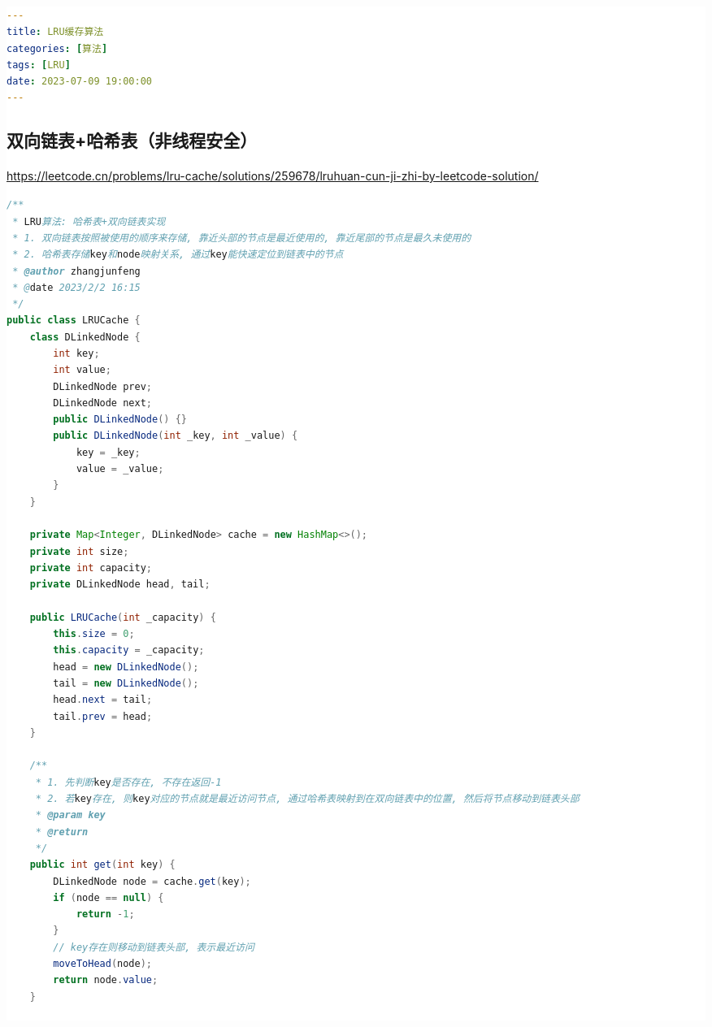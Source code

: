 ```yaml
---
title: LRU缓存算法
categories: [算法]
tags: [LRU]
date: 2023-07-09 19:00:00
---
```

## 双向链表+哈希表（非线程安全）

https://leetcode.cn/problems/lru-cache/solutions/259678/lruhuan-cun-ji-zhi-by-leetcode-solution/

```java
/**
 * LRU算法: 哈希表+双向链表实现
 * 1. 双向链表按照被使用的顺序来存储, 靠近头部的节点是最近使用的, 靠近尾部的节点是最久未使用的
 * 2. 哈希表存储key和node映射关系, 通过key能快速定位到链表中的节点
 * @author zhangjunfeng
 * @date 2023/2/2 16:15
 */
public class LRUCache {
    class DLinkedNode {
        int key;
        int value;
        DLinkedNode prev;
        DLinkedNode next;
        public DLinkedNode() {}
        public DLinkedNode(int _key, int _value) {
            key = _key;
            value = _value;
        }
    }
    
    private Map<Integer, DLinkedNode> cache = new HashMap<>();
    private int size;
    private int capacity;
    private DLinkedNode head, tail;
    
    public LRUCache(int _capacity) {
        this.size = 0;
        this.capacity = _capacity;
        head = new DLinkedNode();
        tail = new DLinkedNode();
        head.next = tail;
        tail.prev = head;
    }
    
    /**
     * 1. 先判断key是否存在, 不存在返回-1
     * 2. 若key存在, 则key对应的节点就是最近访问节点, 通过哈希表映射到在双向链表中的位置, 然后将节点移动到链表头部
     * @param key
     * @return
     */
    public int get(int key) {
        DLinkedNode node = cache.get(key);
        if (node == null) {
            return -1;
        }
        // key存在则移动到链表头部, 表示最近访问
        moveToHead(node);
        return node.value;
    }
    
```